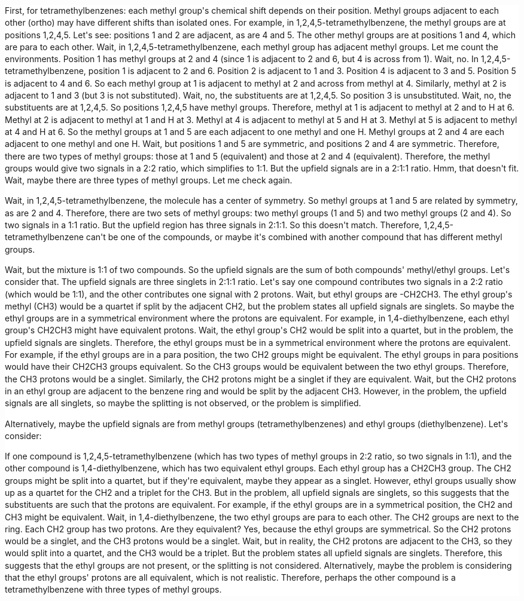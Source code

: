 First, for tetramethylbenzenes: each methyl group's chemical shift depends on their position. Methyl groups adjacent to each other (ortho) may have different shifts than isolated ones. For example, in 1,2,4,5-tetramethylbenzene, the methyl groups are at positions 1,2,4,5. Let's see: positions 1 and 2 are adjacent, as are 4 and 5. The other methyl groups are at positions 1 and 4, which are para to each other. Wait, in 1,2,4,5-tetramethylbenzene, each methyl group has adjacent methyl groups. Let me count the environments. Position 1 has methyl groups at 2 and 4 (since 1 is adjacent to 2 and 6, but 4 is across from 1). Wait, no. In 1,2,4,5-tetramethylbenzene, position 1 is adjacent to 2 and 6. Position 2 is adjacent to 1 and 3. Position 4 is adjacent to 3 and 5. Position 5 is adjacent to 4 and 6. So each methyl group at 1 is adjacent to methyl at 2 and across from methyl at 4. Similarly, methyl at 2 is adjacent to 1 and 3 (but 3 is not substituted). Wait, no, the substituents are at 1,2,4,5. So position 3 is unsubstituted. Wait, no, the substituents are at 1,2,4,5. So positions 1,2,4,5 have methyl groups. Therefore, methyl at 1 is adjacent to methyl at 2 and to H at 6. Methyl at 2 is adjacent to methyl at 1 and H at 3. Methyl at 4 is adjacent to methyl at 5 and H at 3. Methyl at 5 is adjacent to methyl at 4 and H at 6. So the methyl groups at 1 and 5 are each adjacent to one methyl and one H. Methyl groups at 2 and 4 are each adjacent to one methyl and one H. Wait, but positions 1 and 5 are symmetric, and positions 2 and 4 are symmetric. Therefore, there are two types of methyl groups: those at 1 and 5 (equivalent) and those at 2 and 4 (equivalent). Therefore, the methyl groups would give two signals in a 2:2 ratio, which simplifies to 1:1. But the upfield signals are in a 2:1:1 ratio. Hmm, that doesn't fit. Wait, maybe there are three types of methyl groups. Let me check again.

Wait, in 1,2,4,5-tetramethylbenzene, the molecule has a center of symmetry. So methyl groups at 1 and 5 are related by symmetry, as are 2 and 4. Therefore, there are two sets of methyl groups: two methyl groups (1 and 5) and two methyl groups (2 and 4). So two signals in a 1:1 ratio. But the upfield region has three signals in 2:1:1. So this doesn't match. Therefore, 1,2,4,5-tetramethylbenzene can't be one of the compounds, or maybe it's combined with another compound that has different methyl groups.

Wait, but the mixture is 1:1 of two compounds. So the upfield signals are the sum of both compounds' methyl/ethyl groups. Let's consider that. The upfield signals are three singlets in 2:1:1 ratio. Let's say one compound contributes two signals in a 2:2 ratio (which would be 1:1), and the other contributes one signal with 2 protons. Wait, but ethyl groups are -CH2CH3. The ethyl group's methyl (CH3) would be a quartet if split by the adjacent CH2, but the problem states all upfield signals are singlets. So maybe the ethyl groups are in a symmetrical environment where the protons are equivalent. For example, in 1,4-diethylbenzene, each ethyl group's CH2CH3 might have equivalent protons. Wait, the ethyl group's CH2 would be split into a quartet, but in the problem, the upfield signals are singlets. Therefore, the ethyl groups must be in a symmetrical environment where the protons are equivalent. For example, if the ethyl groups are in a para position, the two CH2 groups might be equivalent. The ethyl groups in para positions would have their CH2CH3 groups equivalent. So the CH3 groups would be equivalent between the two ethyl groups. Therefore, the CH3 protons would be a singlet. Similarly, the CH2 protons might be a singlet if they are equivalent. Wait, but the CH2 protons in an ethyl group are adjacent to the benzene ring and would be split by the adjacent CH3. However, in the problem, the upfield signals are all singlets, so maybe the splitting is not observed, or the problem is simplified.

Alternatively, maybe the upfield signals are from methyl groups (tetramethylbenzenes) and ethyl groups (diethylbenzene). Let's consider:

If one compound is 1,2,4,5-tetramethylbenzene (which has two types of methyl groups in 2:2 ratio, so two signals in 1:1), and the other compound is 1,4-diethylbenzene, which has two equivalent ethyl groups. Each ethyl group has a CH2CH3 group. The CH2 groups might be split into a quartet, but if they're equivalent, maybe they appear as a singlet. However, ethyl groups usually show up as a quartet for the CH2 and a triplet for the CH3. But in the problem, all upfield signals are singlets, so this suggests that the substituents are such that the protons are equivalent. For example, if the ethyl groups are in a symmetrical position, the CH2 and CH3 might be equivalent. Wait, in 1,4-diethylbenzene, the two ethyl groups are para to each other. The CH2 groups are next to the ring. Each CH2 group has two protons. Are they equivalent? Yes, because the ethyl groups are symmetrical. So the CH2 protons would be a singlet, and the CH3 protons would be a singlet. Wait, but in reality, the CH2 protons are adjacent to the CH3, so they would split into a quartet, and the CH3 would be a triplet. But the problem states all upfield signals are singlets. Therefore, this suggests that the ethyl groups are not present, or the splitting is not considered. Alternatively, maybe the problem is considering that the ethyl groups' protons are all equivalent, which is not realistic. Therefore, perhaps the other compound is a tetramethylbenzene with three types of methyl groups.
